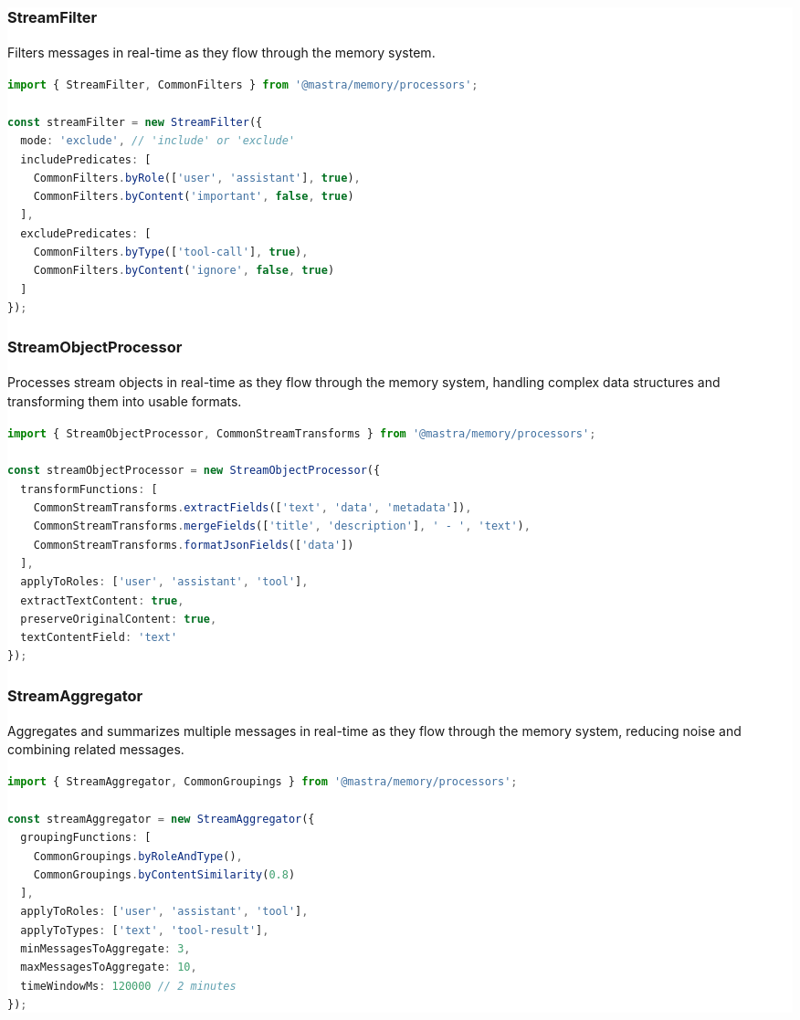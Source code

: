 ### StreamFilter

Filters messages in real-time as they flow through the memory system.

```typescript
import { StreamFilter, CommonFilters } from '@mastra/memory/processors';

const streamFilter = new StreamFilter({
  mode: 'exclude', // 'include' or 'exclude'
  includePredicates: [
    CommonFilters.byRole(['user', 'assistant'], true),
    CommonFilters.byContent('important', false, true)
  ],
  excludePredicates: [
    CommonFilters.byType(['tool-call'], true),
    CommonFilters.byContent('ignore', false, true)
  ]
});
```

### StreamObjectProcessor

Processes stream objects in real-time as they flow through the memory system, handling complex data structures and transforming them into usable formats.

```typescript
import { StreamObjectProcessor, CommonStreamTransforms } from '@mastra/memory/processors';

const streamObjectProcessor = new StreamObjectProcessor({
  transformFunctions: [
    CommonStreamTransforms.extractFields(['text', 'data', 'metadata']),
    CommonStreamTransforms.mergeFields(['title', 'description'], ' - ', 'text'),
    CommonStreamTransforms.formatJsonFields(['data'])
  ],
  applyToRoles: ['user', 'assistant', 'tool'],
  extractTextContent: true,
  preserveOriginalContent: true,
  textContentField: 'text'
});
```

### StreamAggregator

Aggregates and summarizes multiple messages in real-time as they flow through the memory system, reducing noise and combining related messages.

```typescript
import { StreamAggregator, CommonGroupings } from '@mastra/memory/processors';

const streamAggregator = new StreamAggregator({
  groupingFunctions: [
    CommonGroupings.byRoleAndType(),
    CommonGroupings.byContentSimilarity(0.8)
  ],
  applyToRoles: ['user', 'assistant', 'tool'],
  applyToTypes: ['text', 'tool-result'],
  minMessagesToAggregate: 3,
  maxMessagesToAggregate: 10,
  timeWindowMs: 120000 // 2 minutes
});
```
